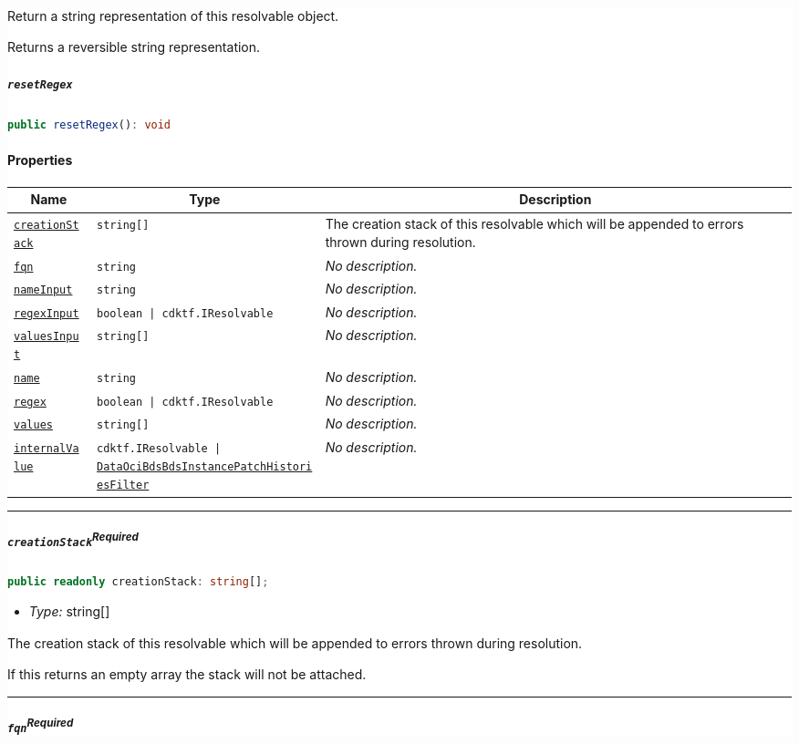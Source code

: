 Return a string representation of this resolvable object.

Returns a reversible string representation.

##### `resetRegex` <a name="resetRegex" id="rhizo-co-terraform-provider-oci.dataOciBdsBdsInstancePatchHistories.DataOciBdsBdsInstancePatchHistoriesFilterOutputReference.resetRegex"></a>

```typescript
public resetRegex(): void
```


#### Properties <a name="Properties" id="Properties"></a>

| **Name** | **Type** | **Description** |
| --- | --- | --- |
| <code><a href="#rhizo-co-terraform-provider-oci.dataOciBdsBdsInstancePatchHistories.DataOciBdsBdsInstancePatchHistoriesFilterOutputReference.property.creationStack">creationStack</a></code> | <code>string[]</code> | The creation stack of this resolvable which will be appended to errors thrown during resolution. |
| <code><a href="#rhizo-co-terraform-provider-oci.dataOciBdsBdsInstancePatchHistories.DataOciBdsBdsInstancePatchHistoriesFilterOutputReference.property.fqn">fqn</a></code> | <code>string</code> | *No description.* |
| <code><a href="#rhizo-co-terraform-provider-oci.dataOciBdsBdsInstancePatchHistories.DataOciBdsBdsInstancePatchHistoriesFilterOutputReference.property.nameInput">nameInput</a></code> | <code>string</code> | *No description.* |
| <code><a href="#rhizo-co-terraform-provider-oci.dataOciBdsBdsInstancePatchHistories.DataOciBdsBdsInstancePatchHistoriesFilterOutputReference.property.regexInput">regexInput</a></code> | <code>boolean \| cdktf.IResolvable</code> | *No description.* |
| <code><a href="#rhizo-co-terraform-provider-oci.dataOciBdsBdsInstancePatchHistories.DataOciBdsBdsInstancePatchHistoriesFilterOutputReference.property.valuesInput">valuesInput</a></code> | <code>string[]</code> | *No description.* |
| <code><a href="#rhizo-co-terraform-provider-oci.dataOciBdsBdsInstancePatchHistories.DataOciBdsBdsInstancePatchHistoriesFilterOutputReference.property.name">name</a></code> | <code>string</code> | *No description.* |
| <code><a href="#rhizo-co-terraform-provider-oci.dataOciBdsBdsInstancePatchHistories.DataOciBdsBdsInstancePatchHistoriesFilterOutputReference.property.regex">regex</a></code> | <code>boolean \| cdktf.IResolvable</code> | *No description.* |
| <code><a href="#rhizo-co-terraform-provider-oci.dataOciBdsBdsInstancePatchHistories.DataOciBdsBdsInstancePatchHistoriesFilterOutputReference.property.values">values</a></code> | <code>string[]</code> | *No description.* |
| <code><a href="#rhizo-co-terraform-provider-oci.dataOciBdsBdsInstancePatchHistories.DataOciBdsBdsInstancePatchHistoriesFilterOutputReference.property.internalValue">internalValue</a></code> | <code>cdktf.IResolvable \| <a href="#rhizo-co-terraform-provider-oci.dataOciBdsBdsInstancePatchHistories.DataOciBdsBdsInstancePatchHistoriesFilter">DataOciBdsBdsInstancePatchHistoriesFilter</a></code> | *No description.* |

---

##### `creationStack`<sup>Required</sup> <a name="creationStack" id="rhizo-co-terraform-provider-oci.dataOciBdsBdsInstancePatchHistories.DataOciBdsBdsInstancePatchHistoriesFilterOutputReference.property.creationStack"></a>

```typescript
public readonly creationStack: string[];
```

- *Type:* string[]

The creation stack of this resolvable which will be appended to errors thrown during resolution.

If this returns an empty array the stack will not be attached.

---

##### `fqn`<sup>Required</sup> <a name="fqn" id="rhizo-co-terraform-provider-oci.dataOciBdsBdsInstancePatchHistories.DataOciBdsBdsInstancePatchHistoriesFilterOutputReference.property.fqn"></a>
